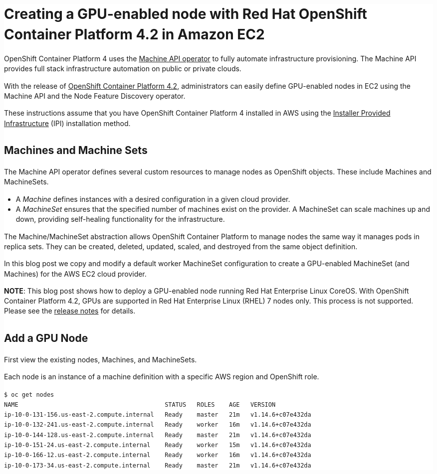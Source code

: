 # Creating a GPU-enabled node with Red Hat OpenShift Container Platform 4.2 in Amazon EC2

OpenShift Container Platform 4 uses the [Machine API operator](https://github.com/openshift/machine-api-operator) to fully automate infrastructure provisioning. The Machine API provides full stack infrastructure automation on public or private clouds.

With the release of [OpenShift Container Platform 4.2](https://www.redhat.com/en/about/press-releases/red-hat-expands-kubernetes-developer-experience-newest-version-red-hat-openshift-4), administrators can easily define GPU-enabled nodes in EC2 using the Machine API and the Node Feature Discovery operator.

These instructions assume that you have OpenShift Container Platform 4 installed in AWS using the [Installer Provided Infrastructure](https://cloud.redhat.com/openshift/install/aws/installer-provisioned) (IPI) installation method.

## Machines and Machine Sets

The Machine API operator defines several custom resources to manage nodes as OpenShift objects. These include Machines and MachineSets.

* A *Machine* defines instances with a desired configuration in a given cloud provider. 
* A *MachineSet* ensures that the specified number of machines exist on the provider. A MachineSet can scale machines up and down, providing self-healing functionality for the infrastructure.

The Machine/MachineSet abstraction allows OpenShift Container Platform to manage nodes the same way it manages pods in replica sets. They can be created, deleted, updated, scaled, and destroyed from the same object definition.

In this blog post we copy and modify a default worker MachineSet configuration to create a GPU-enabled MachineSet (and Machines) for the AWS EC2 cloud provider. 

**NOTE**: This blog post shows how to deploy a GPU-enabled node running Red Hat Enterprise Linux CoreOS. With OpenShift Container Platform 4.2, GPUs are supported in Red Hat Enterprise Linux (RHEL) 7 nodes only. This process is not supported. Please see the [release notes](https://access.redhat.com/documentation/en-us/openshift_container_platform/4.2/html-single/release_notes/index) for details.

## Add a GPU Node

First view the existing nodes, Machines, and MachineSets. 

Each node is an instance of a machine definition with a specific AWS region and OpenShift role.

```
$ oc get nodes
NAME                                         STATUS   ROLES    AGE   VERSION
ip-10-0-131-156.us-east-2.compute.internal   Ready    master   21m   v1.14.6+c07e432da
ip-10-0-132-241.us-east-2.compute.internal   Ready    worker   16m   v1.14.6+c07e432da
ip-10-0-144-128.us-east-2.compute.internal   Ready    master   21m   v1.14.6+c07e432da
ip-10-0-151-24.us-east-2.compute.internal    Ready    worker   15m   v1.14.6+c07e432da
ip-10-0-166-12.us-east-2.compute.internal    Ready    worker   16m   v1.14.6+c07e432da
ip-10-0-173-34.us-east-2.compute.internal    Ready    master   21m   v1.14.6+c07e432da
```
